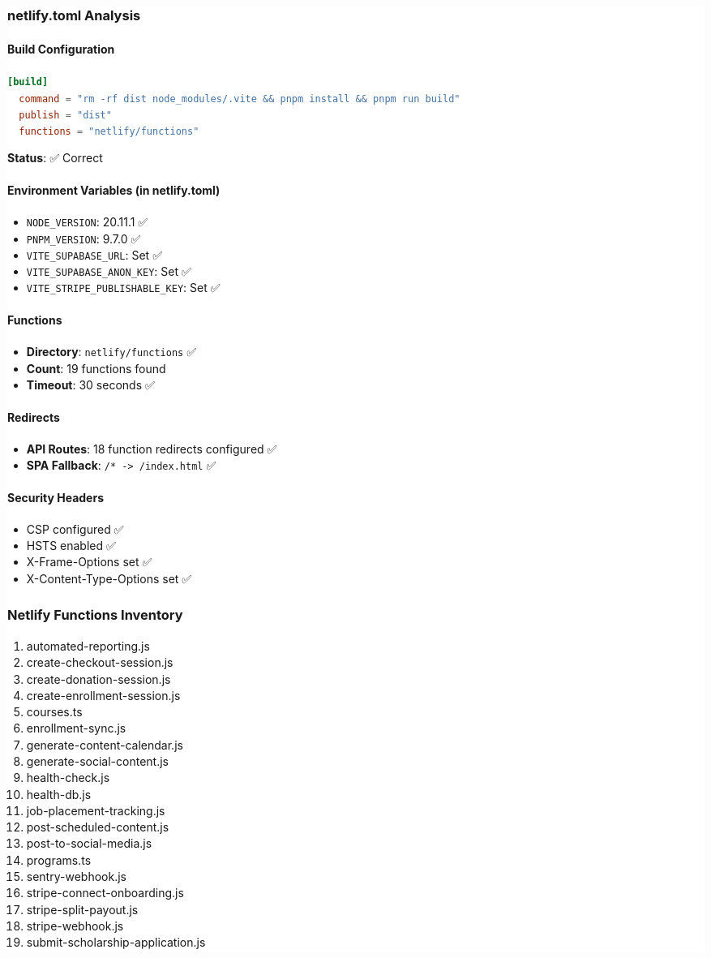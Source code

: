 ### netlify.toml Analysis

#### Build Configuration

```toml
[build]
  command = "rm -rf dist node_modules/.vite && pnpm install && pnpm run build"
  publish = "dist"
  functions = "netlify/functions"
```

**Status**: ✅ Correct

#### Environment Variables (in netlify.toml)

- `NODE_VERSION`: 20.11.1 ✅
- `PNPM_VERSION`: 9.7.0 ✅
- `VITE_SUPABASE_URL`: Set ✅
- `VITE_SUPABASE_ANON_KEY`: Set ✅
- `VITE_STRIPE_PUBLISHABLE_KEY`: Set ✅

#### Functions

- **Directory**: `netlify/functions` ✅
- **Count**: 19 functions found
- **Timeout**: 30 seconds ✅

#### Redirects

- **API Routes**: 18 function redirects configured ✅
- **SPA Fallback**: `/* -> /index.html` ✅

#### Security Headers

- CSP configured ✅
- HSTS enabled ✅
- X-Frame-Options set ✅
- X-Content-Type-Options set ✅

### Netlify Functions Inventory

1. automated-reporting.js
2. create-checkout-session.js
3. create-donation-session.js
4. create-enrollment-session.js
5. courses.ts
6. enrollment-sync.js
7. generate-content-calendar.js
8. generate-social-content.js
9. health-check.js
10. health-db.js
11. job-placement-tracking.js
12. post-scheduled-content.js
13. post-to-social-media.js
14. programs.ts
15. sentry-webhook.js
16. stripe-connect-onboarding.js
17. stripe-split-payout.js
18. stripe-webhook.js
19. submit-scholarship-application.js
